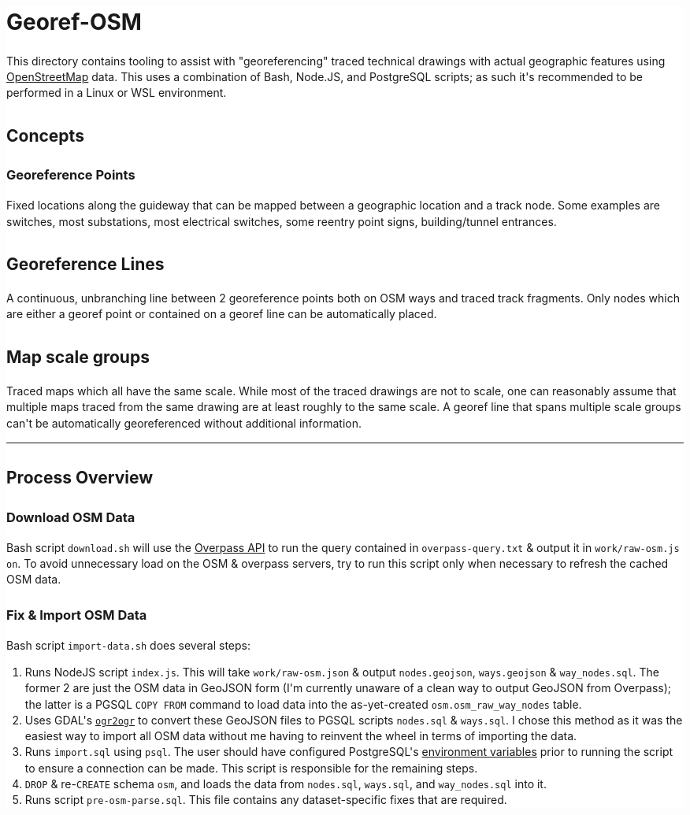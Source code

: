 # Georef-OSM
This directory contains tooling to assist with "georeferencing" traced technical drawings with actual geographic features
using [OpenStreetMap](https://www.openstreetmap.org/) data. This uses a combination of Bash, Node.JS, and PostgreSQL scripts; 
as such it's recommended to be performed in a Linux or WSL environment.

## Concepts
### Georeference Points
Fixed locations along the guideway that can be mapped between a geographic location and a track node. 
Some examples are switches, most substations, most electrical switches, some reentry point signs, building/tunnel entrances.

## Georeference Lines
A continuous, unbranching line between 2 georeference points both on OSM ways and traced track fragments. Only nodes 
which are either a georef point or contained on a georef line can be automatically placed.

## Map scale groups
Traced maps which all have the same scale. While most of the traced drawings are not to scale, one can reasonably assume 
that multiple maps traced from the same drawing are at least roughly to the same scale. A georef line that spans multiple 
scale groups can't be automatically georeferenced without additional information.

- - -

## Process Overview
### Download OSM Data
Bash script `download.sh` will use the [Overpass API](https://overpass-api.de/) to run the query contained in 
`overpass-query.txt` & output it in `work/raw-osm.json`. To avoid unnecessary load on the OSM & overpass servers, try 
to run this script only when necessary to refresh the cached OSM data.

### Fix & Import OSM Data
Bash script `import-data.sh` does several steps:
1. Runs NodeJS script `index.js`. This will take `work/raw-osm.json` & output `nodes.geojson`, `ways.geojson` & 
`way_nodes.sql`. The former 2 are just the OSM data in GeoJSON form (I'm currently unaware of a clean way to output 
GeoJSON from Overpass); the latter is a PGSQL `COPY FROM` command to load data into the as-yet-created 
`osm.osm_raw_way_nodes` table.
2. Uses GDAL's [`ogr2ogr`](https://gdal.org/en/stable/programs/ogr2ogr.html) to convert these GeoJSON files to PGSQL 
scripts `nodes.sql` & `ways.sql`. I chose this method as it was the easiest way to import all OSM data without me having 
to reinvent the wheel in terms of importing the data.
3. Runs `import.sql` using `psql`. The user should have configured PostgreSQL's [environment variables](https://www.postgresql.org/docs/current/libpq-envars.html) 
prior to running the script to ensure a connection can be made. This script is responsible for the remaining steps.
4. `DROP` & re-`CREATE` schema `osm`, and loads the data from `nodes.sql`, `ways.sql`, and `way_nodes.sql` into it.
5. Runs script `pre-osm-parse.sql`. This file contains any dataset-specific fixes that are required.